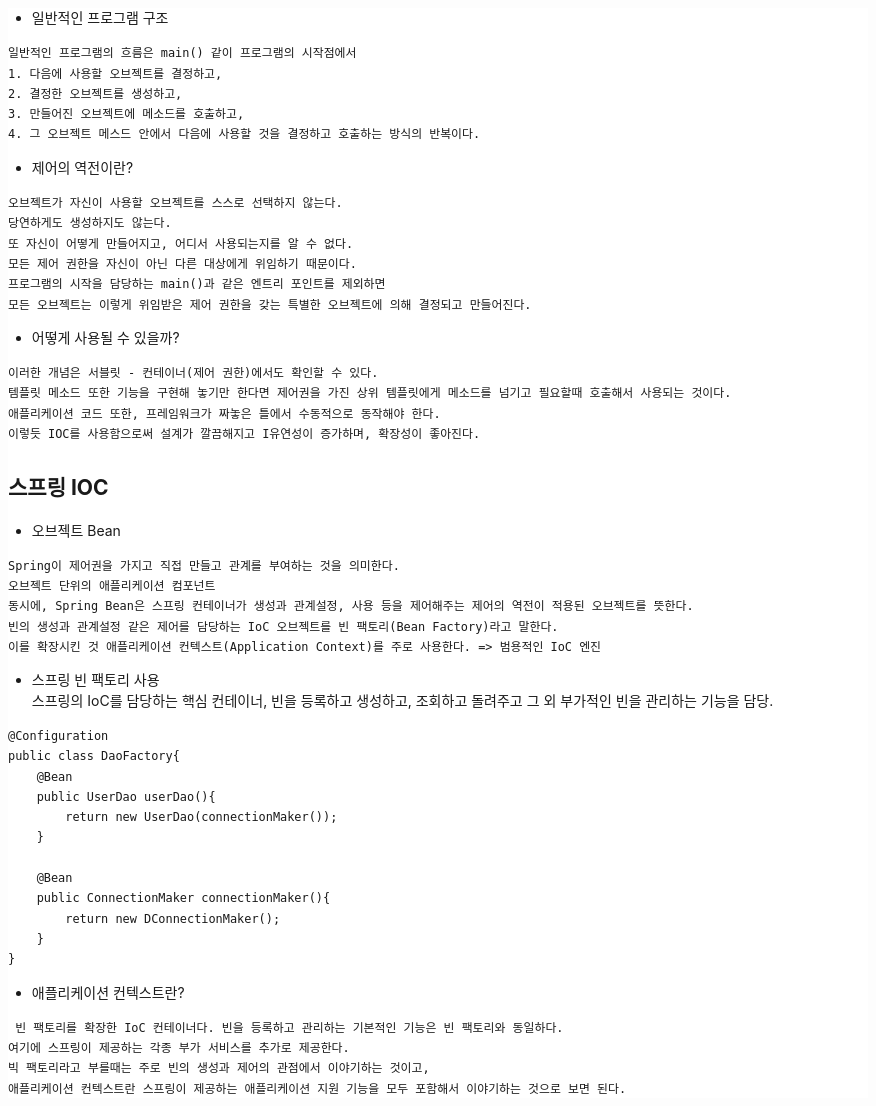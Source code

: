 - 일반적인 프로그램 구조
```
일반적인 프로그램의 흐름은 main() 같이 프로그램의 시작점에서
1. 다음에 사용할 오브젝트를 결정하고,
2. 결정한 오브젝트를 생성하고,
3. 만들어진 오브젝트에 메소드를 호출하고,
4. 그 오브젝트 메스드 안에서 다음에 사용할 것을 결정하고 호출하는 방식의 반복이다.
```
- 제어의 역전이란? 
```
오브젝트가 자신이 사용할 오브젝트를 스스로 선택하지 않는다.
당연하게도 생성하지도 않는다.
또 자신이 어떻게 만들어지고, 어디서 사용되는지를 알 수 없다.
모든 제어 권한을 자신이 아닌 다른 대상에게 위임하기 때문이다.
프로그램의 시작을 담당하는 main()과 같은 엔트리 포인트를 제외하면
모든 오브젝트는 이렇게 위임받은 제어 권한을 갖는 특별한 오브젝트에 의해 결정되고 만들어진다.
```
- 어떻게 사용될 수 있을까?
```
이러한 개념은 서블릿 - 컨테이너(제어 권한)에서도 확인할 수 있다.
템플릿 메소드 또한 기능을 구현해 놓기만 한다면 제어권을 가진 상위 템플릿에게 메소드를 넘기고 필요할때 호출해서 사용되는 것이다. 
애플리케이션 코드 또한, 프레임워크가 짜놓은 틀에서 수동적으로 동작해야 한다.
이렇듯 IOC를 사용함으로써 설계가 깔끔해지고 I유연성이 증가하며, 확장성이 좋아진다.
```

## 스프링 IOC

- 오브젝트 Bean
```
Spring이 제어권을 가지고 직접 만들고 관계를 부여하는 것을 의미한다.
오브젝트 단위의 애플리케이션 컴포넌트
동시에, Spring Bean은 스프링 컨테이너가 생성과 관계설정, 사용 등을 제어해주는 제어의 역전이 적용된 오브젝트를 뜻한다.
빈의 생성과 관계설정 같은 제어를 담당하는 IoC 오브젝트를 빈 팩토리(Bean Factory)라고 말한다.
이를 확장시킨 것 애플리케이션 컨텍스트(Application Context)를 주로 사용한다. => 범용적인 IoC 엔진
```

- 스프링 빈 팩토리 사용
<br/>스프링의 IoC를 담당하는 핵심 컨테이너, 빈을 등록하고 생성하고, 조회하고 돌려주고 그 외 부가적인 빈을 관리하는 기능을 담당.
```
@Configuration
public class DaoFactory{
    @Bean 
    public UserDao userDao(){
        return new UserDao(connectionMaker());
    }

    @Bean
    public ConnectionMaker connectionMaker(){
        return new DConnectionMaker();
    }
}
```
- 애플리케이션 컨텍스트란?
```
 빈 팩토리를 확장한 IoC 컨테이너다. 빈을 등록하고 관리하는 기본적인 기능은 빈 팩토리와 동일하다.
여기에 스프링이 제공하는 각종 부가 서비스를 추가로 제공한다.
빅 팩토리라고 부를때는 주로 빈의 생성과 제어의 관점에서 이야기하는 것이고,
애플리케이션 컨텍스트란 스프링이 제공하는 애플리케이션 지원 기능을 모두 포함해서 이야기하는 것으로 보면 된다.
```
